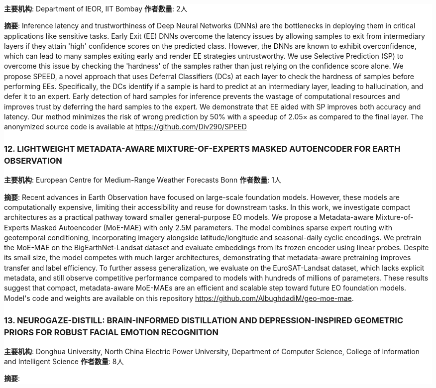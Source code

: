 **主要机构**: Department of IEOR, IIT Bombay
**作者数量**: 2人

**摘要**:
Inference latency and trustworthiness of Deep Neural Networks (DNNs) are the bottlenecks in deploying them in critical applications like sensitive tasks. Early Exit (EE) DNNs overcome the latency issues by allowing samples to exit from intermediary layers if they attain 'high' confidence scores on the predicted class. However, the DNNs are known to exhibit overconfidence, which can lead to many samples exiting early and render EE strategies untrustworthy. We use Selective Prediction (SP) to overcome this issue by checking the 'hardness' of the samples rather than just relying on the confidence score alone. We propose SPEED, a novel approach that uses Deferral Classifiers (DCs) at each layer to check the hardness of samples before performing EEs. Specifically, the DCs identify if a sample is hard to predict at an intermediary layer, leading to hallucination, and defer it to an expert. Early detection of hard samples for inference prevents the wastage of computational resources and improves trust by deferring the hard samples to the expert. We demonstrate that EE aided with SP improves both accuracy and latency. Our method minimizes the risk of wrong prediction by 50% with a speedup of 2.05× as compared to the final layer. The anonymized source code is available at https://github.com/Div290/SPEED

### 12. LIGHTWEIGHT METADATA-AWARE MIXTURE-OF-EXPERTS MASKED AUTOENCODER FOR EARTH OBSERVATION

**主要机构**: European Centre for Medium-Range Weather Forecasts Bonn
**作者数量**: 1人

**摘要**:
Recent advances in Earth Observation have focused on large-scale foundation models. However, these models are computationally expensive, limiting their accessibility and reuse for downstream tasks. In this work, we investigate compact architectures as a practical pathway toward smaller general-purpose EO models. We propose a Metadata-aware Mixture-of-Experts Masked Autoencoder (MoE-MAE) with only 2.5M parameters. The model combines sparse expert routing with geotemporal conditioning, incorporating imagery alongside latitude/longitude and seasonal-daily cyclic encodings. We pretrain the MoE-MAE on the BigEarthNet-Landsat dataset and evaluate embeddings from its frozen encoder using linear probes. Despite its small size, the model competes with much larger architectures, demonstrating that metadata-aware pretraining improves transfer and label efficiency. To further assess generalization, we evaluate on the EuroSAT-Landsat dataset, which lacks explicit metadata, and still observe competitive performance compared to models with hundreds of millions of parameters. These results suggest that compact, metadata-aware MoE-MAEs are an efficient and scalable step toward future EO foundation models. Model's code and weights are available on this repository https://github.com/AlbughdadiM/geo-moe-mae.

### 13. NEUROGAZE-DISTILL: BRAIN-INFORMED DISTILLATION AND DEPRESSION-INSPIRED GEOMETRIC PRIORS FOR ROBUST FACIAL EMOTION RECOGNITION

**主要机构**: Donghua University, North China Electric Power University, Department of Computer Science, College of Information and Intelligent Science
**作者数量**: 8人

**摘要**:
